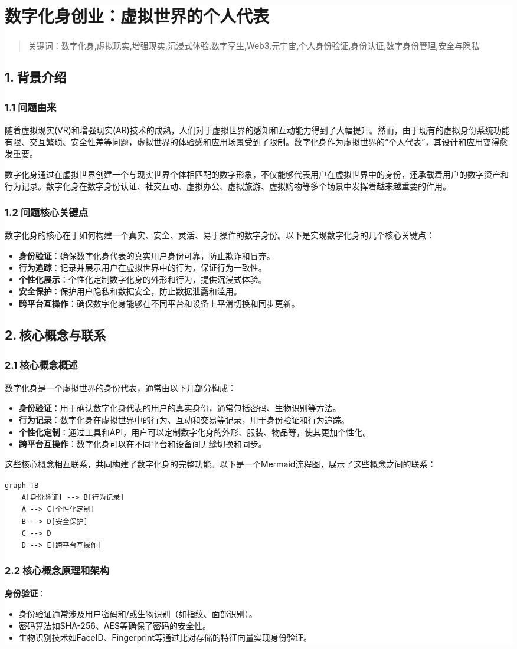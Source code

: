                  

# 数字化身创业：虚拟世界的个人代表

> 关键词：数字化身,虚拟现实,增强现实,沉浸式体验,数字孪生,Web3,元宇宙,个人身份验证,身份认证,数字身份管理,安全与隐私

## 1. 背景介绍

### 1.1 问题由来
随着虚拟现实(VR)和增强现实(AR)技术的成熟，人们对于虚拟世界的感知和互动能力得到了大幅提升。然而，由于现有的虚拟身份系统功能有限、交互繁琐、安全性差等问题，虚拟世界的体验感和应用场景受到了限制。数字化身作为虚拟世界的“个人代表”，其设计和应用变得愈发重要。

数字化身通过在虚拟世界创建一个与现实世界个体相匹配的数字形象，不仅能够代表用户在虚拟世界中的身份，还承载着用户的数字资产和行为记录。数字化身在数字身份认证、社交互动、虚拟办公、虚拟旅游、虚拟购物等多个场景中发挥着越来越重要的作用。

### 1.2 问题核心关键点
数字化身的核心在于如何构建一个真实、安全、灵活、易于操作的数字身份。以下是实现数字化身的几个核心关键点：

- **身份验证**：确保数字化身代表的真实用户身份可靠，防止欺诈和冒充。
- **行为追踪**：记录并展示用户在虚拟世界中的行为，保证行为一致性。
- **个性化展示**：个性化定制数字化身的外形和行为，提供沉浸式体验。
- **安全保护**：保护用户隐私和数据安全，防止数据泄露和滥用。
- **跨平台互操作**：确保数字化身能够在不同平台和设备上平滑切换和同步更新。

## 2. 核心概念与联系

### 2.1 核心概念概述

数字化身是一个虚拟世界的身份代表，通常由以下几部分构成：

- **身份验证**：用于确认数字化身代表的用户的真实身份，通常包括密码、生物识别等方法。
- **行为记录**：数字化身在虚拟世界中的行为、互动和交易等记录，用于身份验证和行为追踪。
- **个性化定制**：通过工具和API，用户可以定制数字化身的外形、服装、物品等，使其更加个性化。
- **跨平台互操作**：数字化身可以在不同平台和设备间无缝切换和同步。

这些核心概念相互联系，共同构建了数字化身的完整功能。以下是一个Mermaid流程图，展示了这些概念之间的联系：

```mermaid
graph TB
    A[身份验证] --> B[行为记录]
    A --> C[个性化定制]
    B --> D[安全保护]
    C --> D
    D --> E[跨平台互操作]
```

### 2.2 核心概念原理和架构

**身份验证**：
- 身份验证通常涉及用户密码和/或生物识别（如指纹、面部识别）。
- 密码算法如SHA-256、AES等确保了密码的安全性。
- 生物识别技术如FaceID、Fingerprint等通过比对存储的特征向量实现身份验证。
